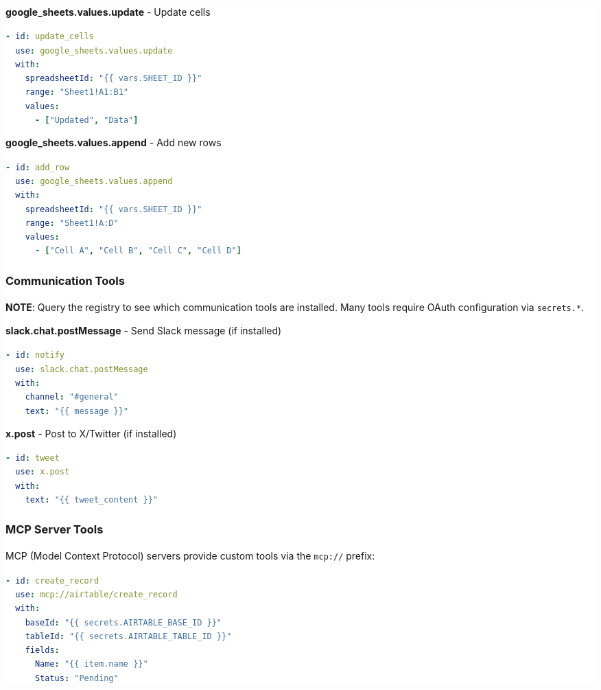 **google_sheets.values.update** - Update cells
```yaml
- id: update_cells
  use: google_sheets.values.update
  with:
    spreadsheetId: "{{ vars.SHEET_ID }}"
    range: "Sheet1!A1:B1"
    values:
      - ["Updated", "Data"]
```

**google_sheets.values.append** - Add new rows
```yaml
- id: add_row
  use: google_sheets.values.append
  with:
    spreadsheetId: "{{ vars.SHEET_ID }}"
    range: "Sheet1!A:D"
    values:
      - ["Cell A", "Cell B", "Cell C", "Cell D"]
```

### Communication Tools

**NOTE**: Query the registry to see which communication tools are installed. Many tools require OAuth configuration via `secrets.*`.

**slack.chat.postMessage** - Send Slack message (if installed)
```yaml
- id: notify
  use: slack.chat.postMessage
  with:
    channel: "#general"
    text: "{{ message }}"
```

**x.post** - Post to X/Twitter (if installed)
```yaml
- id: tweet
  use: x.post
  with:
    text: "{{ tweet_content }}"
```

### MCP Server Tools

MCP (Model Context Protocol) servers provide custom tools via the `mcp://` prefix:

```yaml
- id: create_record
  use: mcp://airtable/create_record
  with:
    baseId: "{{ secrets.AIRTABLE_BASE_ID }}"
    tableId: "{{ secrets.AIRTABLE_TABLE_ID }}"
    fields:
      Name: "{{ item.name }}"
      Status: "Pending"
```
